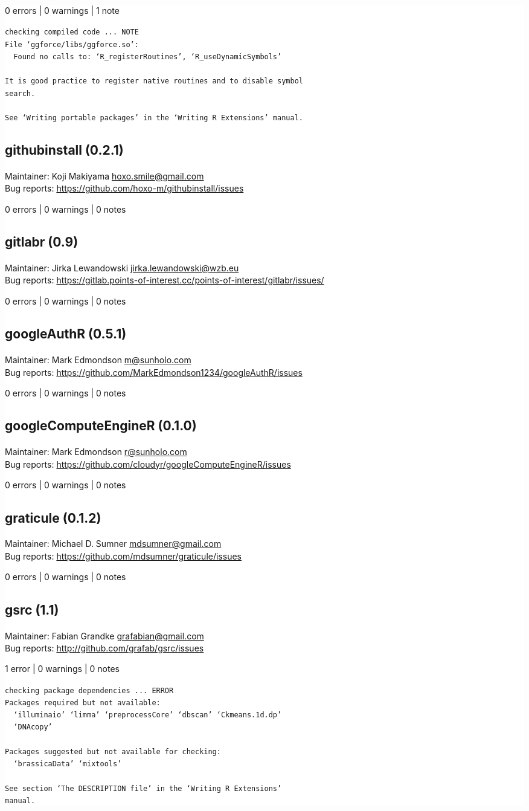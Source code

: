0 errors | 0 warnings | 1 note 

```
checking compiled code ... NOTE
File ‘ggforce/libs/ggforce.so’:
  Found no calls to: ‘R_registerRoutines’, ‘R_useDynamicSymbols’

It is good practice to register native routines and to disable symbol
search.

See ‘Writing portable packages’ in the ‘Writing R Extensions’ manual.
```

## githubinstall (0.2.1)
Maintainer: Koji Makiyama <hoxo.smile@gmail.com>  
Bug reports: https://github.com/hoxo-m/githubinstall/issues

0 errors | 0 warnings | 0 notes

## gitlabr (0.9)
Maintainer: Jirka Lewandowski <jirka.lewandowski@wzb.eu>  
Bug reports: https://gitlab.points-of-interest.cc/points-of-interest/gitlabr/issues/

0 errors | 0 warnings | 0 notes

## googleAuthR (0.5.1)
Maintainer: Mark Edmondson <m@sunholo.com>  
Bug reports: https://github.com/MarkEdmondson1234/googleAuthR/issues

0 errors | 0 warnings | 0 notes

## googleComputeEngineR (0.1.0)
Maintainer: Mark Edmondson <r@sunholo.com>  
Bug reports: https://github.com/cloudyr/googleComputeEngineR/issues

0 errors | 0 warnings | 0 notes

## graticule (0.1.2)
Maintainer: Michael D. Sumner <mdsumner@gmail.com>  
Bug reports: https://github.com/mdsumner/graticule/issues

0 errors | 0 warnings | 0 notes

## gsrc (1.1)
Maintainer: Fabian Grandke <grafabian@gmail.com>  
Bug reports: http://github.com/grafab/gsrc/issues

1 error  | 0 warnings | 0 notes

```
checking package dependencies ... ERROR
Packages required but not available:
  ‘illuminaio’ ‘limma’ ‘preprocessCore’ ‘dbscan’ ‘Ckmeans.1d.dp’
  ‘DNAcopy’

Packages suggested but not available for checking:
  ‘brassicaData’ ‘mixtools’

See section ‘The DESCRIPTION file’ in the ‘Writing R Extensions’
manual.
```
